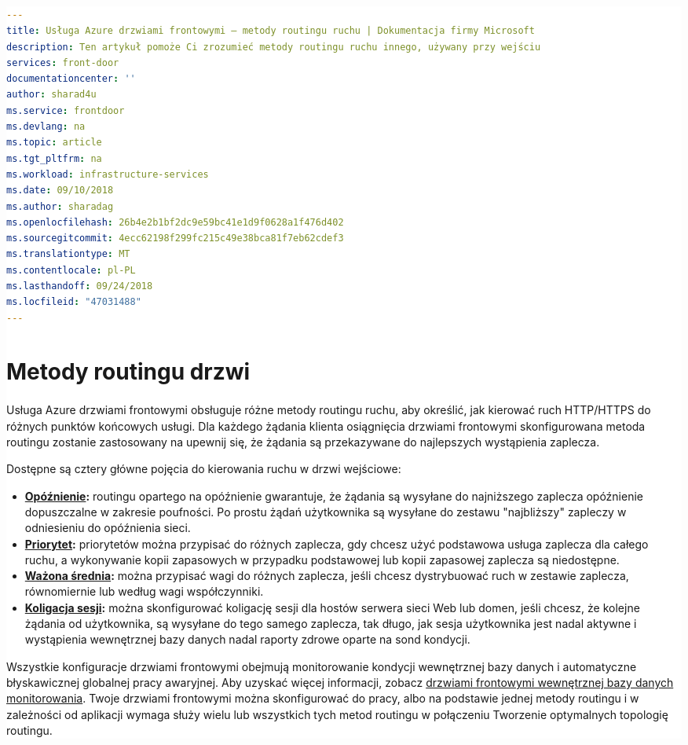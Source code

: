 ```yaml
---
title: Usługa Azure drzwiami frontowymi — metody routingu ruchu | Dokumentacja firmy Microsoft
description: Ten artykuł pomoże Ci zrozumieć metody routingu ruchu innego, używany przy wejściu
services: front-door
documentationcenter: ''
author: sharad4u
ms.service: frontdoor
ms.devlang: na
ms.topic: article
ms.tgt_pltfrm: na
ms.workload: infrastructure-services
ms.date: 09/10/2018
ms.author: sharadag
ms.openlocfilehash: 26b4e2b1bf2dc9e59bc41e1d9f0628a1f476d402
ms.sourcegitcommit: 4ecc62198f299fc215c49e38bca81f7eb62cdef3
ms.translationtype: MT
ms.contentlocale: pl-PL
ms.lasthandoff: 09/24/2018
ms.locfileid: "47031488"
---
```

# <a name="front-door-routing-methods"></a>Metody routingu drzwi

Usługa Azure drzwiami frontowymi obsługuje różne metody routingu ruchu, aby określić, jak kierować ruch HTTP/HTTPS do różnych punktów końcowych usługi. Dla każdego żądania klienta osiągnięcia drzwiami frontowymi skonfigurowana metoda routingu zostanie zastosowany na upewnij się, że żądania są przekazywane do najlepszych wystąpienia zaplecza. 

Dostępne są cztery główne pojęcia do kierowania ruchu w drzwi wejściowe:

* **[Opóźnienie](#latency):** routingu opartego na opóźnienie gwarantuje, że żądania są wysyłane do najniższego zaplecza opóźnienie dopuszczalne w zakresie poufności. Po prostu żądań użytkownika są wysyłane do zestawu "najbliższy" zapleczy w odniesieniu do opóźnienia sieci.
* **[Priorytet](#priority):** priorytetów można przypisać do różnych zaplecza, gdy chcesz użyć podstawowa usługa zaplecza dla całego ruchu, a wykonywanie kopii zapasowych w przypadku podstawowej lub kopii zapasowej zaplecza są niedostępne.
* **[Ważona średnia](#weighted):** można przypisać wagi do różnych zaplecza, jeśli chcesz dystrybuować ruch w zestawie zaplecza, równomiernie lub według wagi współczynniki.
* **[Koligacja sesji](#sessionaffinity):** można skonfigurować koligację sesji dla hostów serwera sieci Web lub domen, jeśli chcesz, że kolejne żądania od użytkownika, są wysyłane do tego samego zaplecza, tak długo, jak sesja użytkownika jest nadal aktywne i wystąpienia wewnętrznej bazy danych nadal raporty zdrowe oparte na sond kondycji. 

Wszystkie konfiguracje drzwiami frontowymi obejmują monitorowanie kondycji wewnętrznej bazy danych i automatyczne błyskawicznej globalnej pracy awaryjnej. Aby uzyskać więcej informacji, zobacz [drzwiami frontowymi wewnętrznej bazy danych monitorowania](front-door-health-probes.md). Twoje drzwiami frontowymi można skonfigurować do pracy, albo na podstawie jednej metody routingu i w zależności od aplikacji wymaga służy wielu lub wszystkich tych metod routingu w połączeniu Tworzenie optymalnych topologię routingu.
